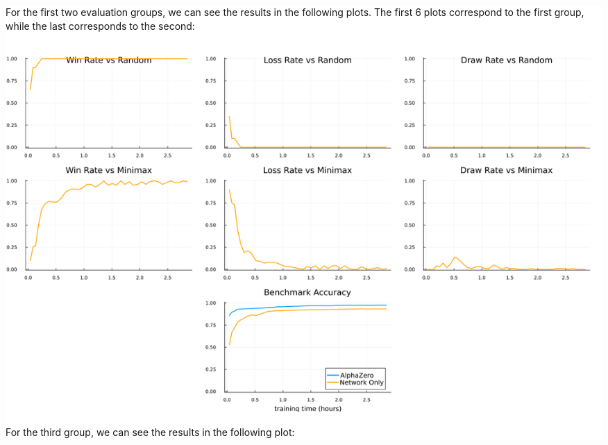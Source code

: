 For the first two evaluation groups, we can see the results in the following plots.
The first 6 plots correspond to the first group, while the last corresponds to the
second:

<p align="center">
    <img src="examples/plots/connect-four/nn_and_accuracy_evaluation_metrics.png" alt="Connect-Four AlphaZero Evaluation"/>
</p>

For the third group, we can see the results in the following plot:

<p align="center">